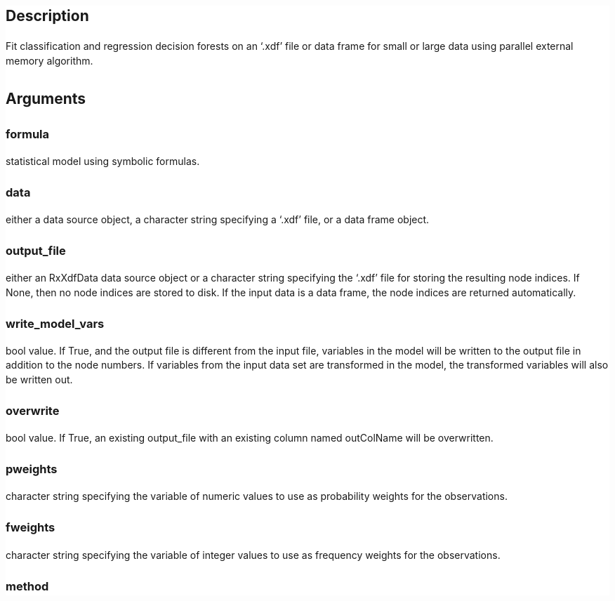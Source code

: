 ## Description

Fit classification and regression decision forests on an ‘.xdf’ file or
data frame for small or large data using parallel external memory algorithm.


## Arguments


### formula

statistical model using symbolic formulas.


### data

either a data source object, a character string specifying a
‘.xdf’ file, or a data frame object.


### output_file

either an RxXdfData data source object or a character
string specifying the ‘.xdf’ file for storing the resulting node indices.
If None, then no node indices are stored to disk. If the input data is a
data frame, the node indices are returned automatically.


### write_model_vars

bool value. If True, and the output file is
different from the input file, variables in the model will be written to
the output file in addition to the node numbers. If variables from the
input data set are transformed in the model, the transformed variables will
also be written out.


### overwrite

bool value. If True, an existing output_file with an
existing column named outColName will be overwritten.


### pweights

character string specifying the variable of numeric values
to use as probability weights for the observations.


### fweights

character string specifying the variable of integer values
to use as frequency weights for the observations.


### method
